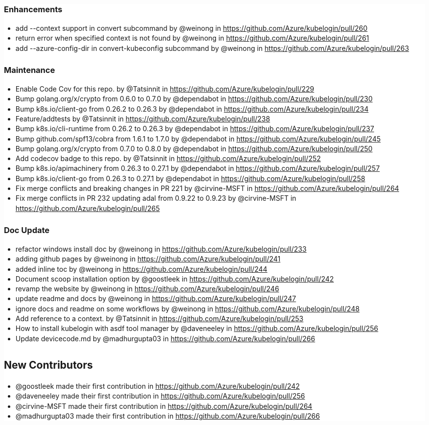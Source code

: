 ### Enhancements

- add --context support in convert subcommand by @weinong in https://github.com/Azure/kubelogin/pull/260
- return error when specified context is not found by @weinong in https://github.com/Azure/kubelogin/pull/261
- add --azure-config-dir in convert-kubeconfig subcommand by @weinong in https://github.com/Azure/kubelogin/pull/263

### Maintenance

- Enable Code Cov for this repo. by @Tatsinnit in https://github.com/Azure/kubelogin/pull/229
- Bump golang.org/x/crypto from 0.6.0 to 0.7.0 by @dependabot in https://github.com/Azure/kubelogin/pull/230
- Bump k8s.io/client-go from 0.26.2 to 0.26.3 by @dependabot in https://github.com/Azure/kubelogin/pull/234
- Feature/addtests by @Tatsinnit in https://github.com/Azure/kubelogin/pull/238
- Bump k8s.io/cli-runtime from 0.26.2 to 0.26.3 by @dependabot in https://github.com/Azure/kubelogin/pull/237
- Bump github.com/spf13/cobra from 1.6.1 to 1.7.0 by @dependabot in https://github.com/Azure/kubelogin/pull/245
- Bump golang.org/x/crypto from 0.7.0 to 0.8.0 by @dependabot in https://github.com/Azure/kubelogin/pull/250
- Add codecov badge to this repo. by @Tatsinnit in https://github.com/Azure/kubelogin/pull/252
- Bump k8s.io/apimachinery from 0.26.3 to 0.27.1 by @dependabot in https://github.com/Azure/kubelogin/pull/257
- Bump k8s.io/client-go from 0.26.3 to 0.27.1 by @dependabot in https://github.com/Azure/kubelogin/pull/258
- Fix merge conflicts and breaking changes in PR 221 by @cirvine-MSFT in https://github.com/Azure/kubelogin/pull/264
- Fix merge conflicts in PR 232 updating adal from 0.9.22 to 0.9.23 by @cirvine-MSFT in https://github.com/Azure/kubelogin/pull/265

### Doc Update

- refactor windows install doc by @weinong in https://github.com/Azure/kubelogin/pull/233
- adding github pages by @weinong in https://github.com/Azure/kubelogin/pull/241
- added inline toc by @weinong in https://github.com/Azure/kubelogin/pull/244
- Document scoop installation option by @goostleek in https://github.com/Azure/kubelogin/pull/242
- revamp the website by @weinong in https://github.com/Azure/kubelogin/pull/246
- update readme and docs by @weinong in https://github.com/Azure/kubelogin/pull/247
- ignore docs and readme on some workflows by @weinong in https://github.com/Azure/kubelogin/pull/248
- Add reference to a context. by @Tatsinnit in https://github.com/Azure/kubelogin/pull/253
- How to install kubelogin with asdf tool manager by @daveneeley in https://github.com/Azure/kubelogin/pull/256
- Update devicecode.md by @madhurgupta03 in https://github.com/Azure/kubelogin/pull/266

## New Contributors

- @goostleek made their first contribution in https://github.com/Azure/kubelogin/pull/242
- @daveneeley made their first contribution in https://github.com/Azure/kubelogin/pull/256
- @cirvine-MSFT made their first contribution in https://github.com/Azure/kubelogin/pull/264
- @madhurgupta03 made their first contribution in https://github.com/Azure/kubelogin/pull/266

